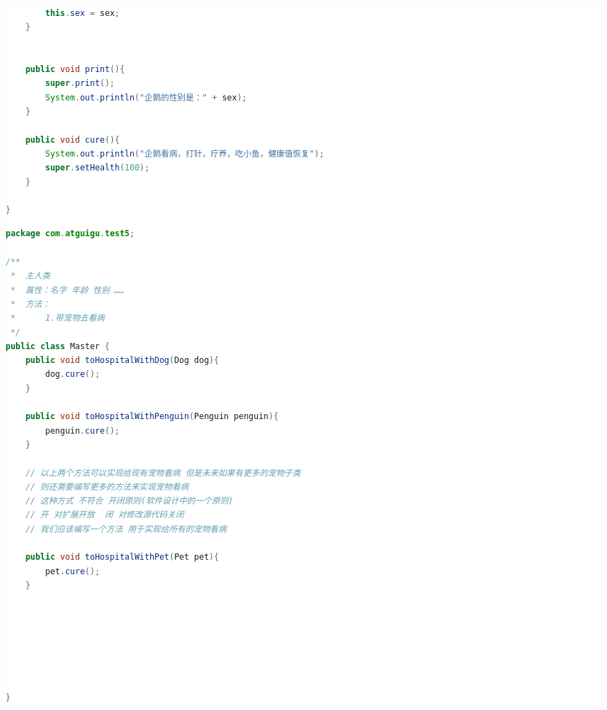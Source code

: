 ```java
        this.sex = sex;
    }


    public void print(){
        super.print();
        System.out.println("企鹅的性别是：" + sex);
    }

    public void cure(){
        System.out.println("企鹅看病，打针，疗养，吃小鱼，健康值恢复");
        super.setHealth(100);
    }

}


```

```java
package com.atguigu.test5;

/**
 *  主人类
 *  属性：名字 年龄 性别 ……
 *  方法：
 *      1.带宠物去看病
 */
public class Master {
    public void toHospitalWithDog(Dog dog){
        dog.cure();
    }

    public void toHospitalWithPenguin(Penguin penguin){
        penguin.cure();
    }

    // 以上两个方法可以实现给现有宠物看病 但是未来如果有更多的宠物子类
    // 则还需要编写更多的方法来实现宠物看病
    // 这种方式 不符合 开闭原则(软件设计中的一个原则)
    // 开 对扩展开放  闭 对修改源代码关闭
    // 我们应该编写一个方法 用于实现给所有的宠物看病

    public void toHospitalWithPet(Pet pet){
        pet.cure();
    }







}


```
